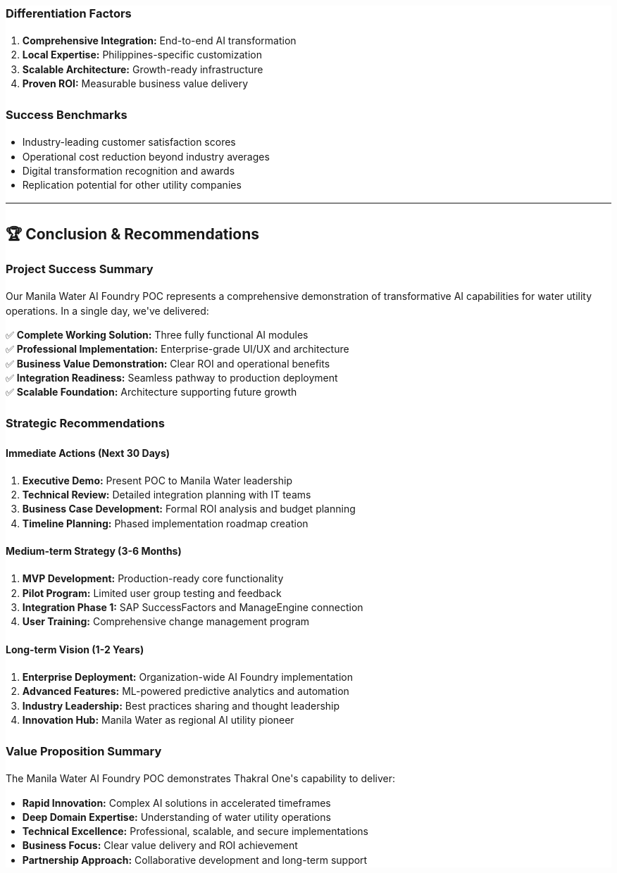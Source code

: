 ### Differentiation Factors
1. **Comprehensive Integration:** End-to-end AI transformation
2. **Local Expertise:** Philippines-specific customization
3. **Scalable Architecture:** Growth-ready infrastructure
4. **Proven ROI:** Measurable business value delivery

### Success Benchmarks
- Industry-leading customer satisfaction scores
- Operational cost reduction beyond industry averages
- Digital transformation recognition and awards
- Replication potential for other utility companies

---

## 🏆 Conclusion & Recommendations

### Project Success Summary
Our Manila Water AI Foundry POC represents a comprehensive demonstration of transformative AI capabilities for water utility operations. In a single day, we've delivered:

✅ **Complete Working Solution:** Three fully functional AI modules  
✅ **Professional Implementation:** Enterprise-grade UI/UX and architecture  
✅ **Business Value Demonstration:** Clear ROI and operational benefits  
✅ **Integration Readiness:** Seamless pathway to production deployment  
✅ **Scalable Foundation:** Architecture supporting future growth  

### Strategic Recommendations

#### Immediate Actions (Next 30 Days)
1. **Executive Demo:** Present POC to Manila Water leadership
2. **Technical Review:** Detailed integration planning with IT teams
3. **Business Case Development:** Formal ROI analysis and budget planning
4. **Timeline Planning:** Phased implementation roadmap creation

#### Medium-term Strategy (3-6 Months)
1. **MVP Development:** Production-ready core functionality
2. **Pilot Program:** Limited user group testing and feedback
3. **Integration Phase 1:** SAP SuccessFactors and ManageEngine connection
4. **User Training:** Comprehensive change management program

#### Long-term Vision (1-2 Years)
1. **Enterprise Deployment:** Organization-wide AI Foundry implementation
2. **Advanced Features:** ML-powered predictive analytics and automation
3. **Industry Leadership:** Best practices sharing and thought leadership
4. **Innovation Hub:** Manila Water as regional AI utility pioneer

### Value Proposition Summary
The Manila Water AI Foundry POC demonstrates Thakral One's capability to deliver:

- **Rapid Innovation:** Complex AI solutions in accelerated timeframes
- **Deep Domain Expertise:** Understanding of water utility operations
- **Technical Excellence:** Professional, scalable, and secure implementations
- **Business Focus:** Clear value delivery and ROI achievement
- **Partnership Approach:** Collaborative development and long-term support
